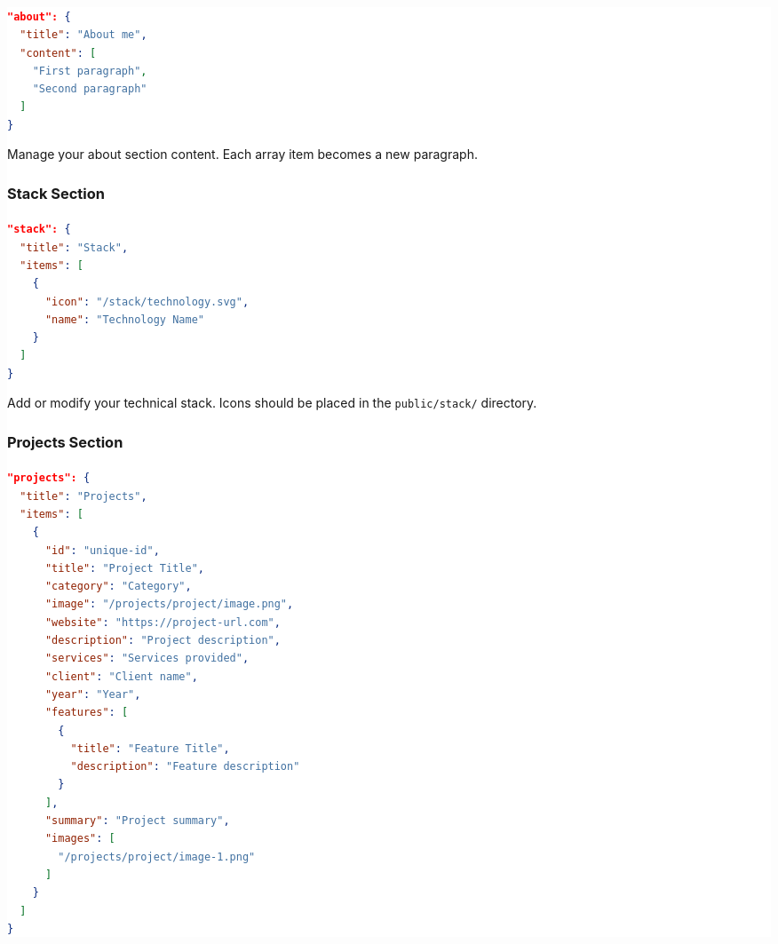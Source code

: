 ```json
"about": {
  "title": "About me",
  "content": [
    "First paragraph",
    "Second paragraph"
  ]
}
```

Manage your about section content. Each array item becomes a new paragraph.

### Stack Section

```json
"stack": {
  "title": "Stack",
  "items": [
    {
      "icon": "/stack/technology.svg",
      "name": "Technology Name"
    }
  ]
}
```

Add or modify your technical stack. Icons should be placed in the `public/stack/` directory.

### Projects Section

```json
"projects": {
  "title": "Projects",
  "items": [
    {
      "id": "unique-id",
      "title": "Project Title",
      "category": "Category",
      "image": "/projects/project/image.png",
      "website": "https://project-url.com",
      "description": "Project description",
      "services": "Services provided",
      "client": "Client name",
      "year": "Year",
      "features": [
        {
          "title": "Feature Title",
          "description": "Feature description"
        }
      ],
      "summary": "Project summary",
      "images": [
        "/projects/project/image-1.png"
      ]
    }
  ]
}
```

